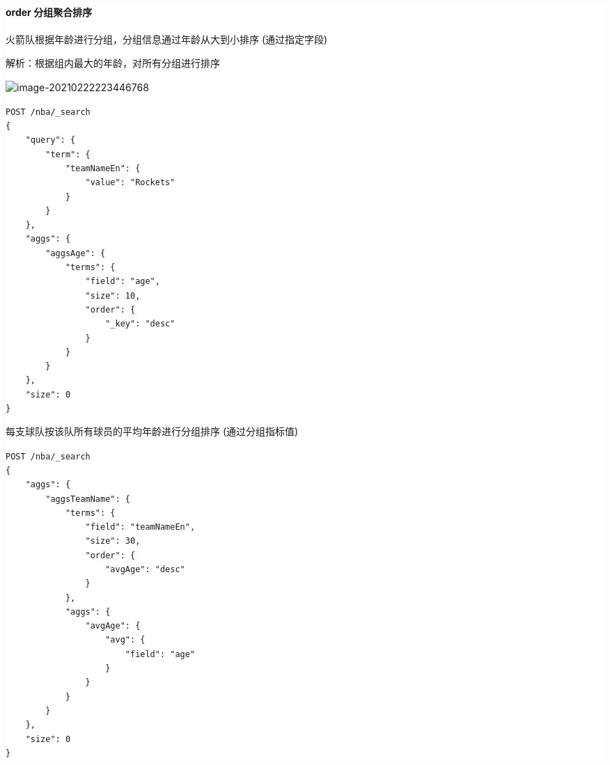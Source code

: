 

#### order 分组聚合排序

⽕箭队根据年龄进⾏分组，分组信息通过年龄从⼤到⼩排序 (通过指定字段)

解析：根据组内最大的年龄，对所有分组进行排序

![image-20210222223446768](https://homan-blog.oss-cn-beijing.aliyuncs.com/study-demo/jvm-demo/image-20210222231634445.png)

```
POST /nba/_search
{
    "query": {
        "term": {
            "teamNameEn": {
                "value": "Rockets"
            }
        }
    },
    "aggs": {
        "aggsAge": {
            "terms": {
                "field": "age",
                "size": 10,
                "order": {
                    "_key": "desc"
                }
            }
        }
    },
    "size": 0
}
```

每⽀球队按该队所有球员的平均年龄进⾏分组排序 (通过分组指标值)

```
POST /nba/_search
{
    "aggs": {
        "aggsTeamName": {
            "terms": {
                "field": "teamNameEn",
                "size": 30,
                "order": {
                    "avgAge": "desc"
                }
            },
            "aggs": {
                "avgAge": {
                    "avg": {
                        "field": "age"
                    }
                }
            }
        }
    },
    "size": 0
}
```
